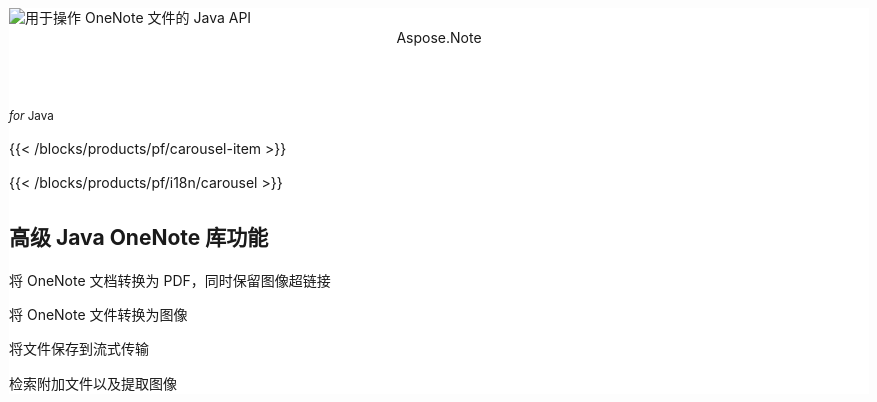  </div>
 
 <div class="d1-logo">
  <img width="70" height="75" alt="用于操作 OneNote 文件的 Java API" src="https://www.aspose.cloud/templates/aspose/img/products/note/aspose_note-for-java.svg"/>
  <header>
   Aspose.Note
  </header>
  <footer>
   <small>
    <em>
     for
    </em>
    Java
   </small>
  </footer>
 </div>
 
</div>

{{< /blocks/products/pf/carousel-item >}}

{{< /blocks/products/pf/i18n/carousel >}}



<div class="container-fluid features-section bg-gray singleproduct">
 <a class="anchor" id="features" name="features">
 </a>
 <div class="row">
  <div class="container">
   <h2 class="pr-ft">
    高级 Java OneNote 库功能
   </h2>
   <p>
   </p>
   <div class="col-lg-4">
    <em class="fa fa-file-pdf-o ico-blue fa-2x col-lg-2">
    </em>
    <p class="col-lg-10">
     将 OneNote 文档转换为 PDF，同时保留图像超链接
    </p>
   </div>
   <div class="col-lg-4">
    <em class="fa fa-file-picture-o ico-blue fa-2x col-lg-2">
    </em>
    <p class="col-lg-10">
     将 OneNote 文件转换为图像
    </p>
   </div>
   <div class="col-lg-4">
    <em class="fa fa-save ico-blue fa-2x col-lg-2">
    </em>
    <p class="col-lg-10">
     将文件保存到流式传输
    </p>
   </div>
   <div class="col-lg-4">
    <em class="fa fa-paperclip ico-blue fa-2x col-lg-2">
    </em>
    <p class="col-lg-10">
     检索附加文件以及提取图像
    </p>
   </div>
   <div class="col-lg-4">
    <em class="fa fa-link ico-blue fa-2x col-lg-2">
    </em>